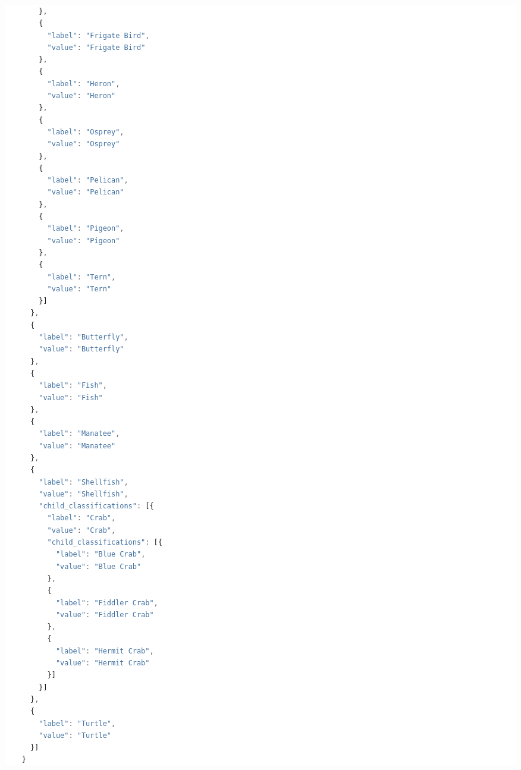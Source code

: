 ```js
        },
        {
          "label": "Frigate Bird",
          "value": "Frigate Bird"
        },
        {
          "label": "Heron",
          "value": "Heron"
        },
        {
          "label": "Osprey",
          "value": "Osprey"
        },
        {
          "label": "Pelican",
          "value": "Pelican"
        },
        {
          "label": "Pigeon",
          "value": "Pigeon"
        },
        {
          "label": "Tern",
          "value": "Tern"
        }]
      },
      {
        "label": "Butterfly",
        "value": "Butterfly"
      },
      {
        "label": "Fish",
        "value": "Fish"
      },
      {
        "label": "Manatee",
        "value": "Manatee"
      },
      {
        "label": "Shellfish",
        "value": "Shellfish",
        "child_classifications": [{
          "label": "Crab",
          "value": "Crab",
          "child_classifications": [{
            "label": "Blue Crab",
            "value": "Blue Crab"
          },
          {
            "label": "Fiddler Crab",
            "value": "Fiddler Crab"
          },
          {
            "label": "Hermit Crab",
            "value": "Hermit Crab"
          }]
        }]
      },
      {
        "label": "Turtle",
        "value": "Turtle"
      }]
    }
```